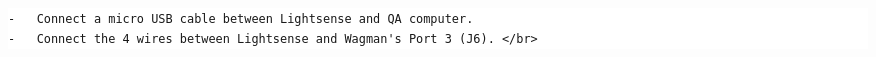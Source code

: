     -   Connect a micro USB cable between Lightsense and QA computer.
    -   Connect the 4 wires between Lightsense and Wagman's Port 3 (J6). </br>